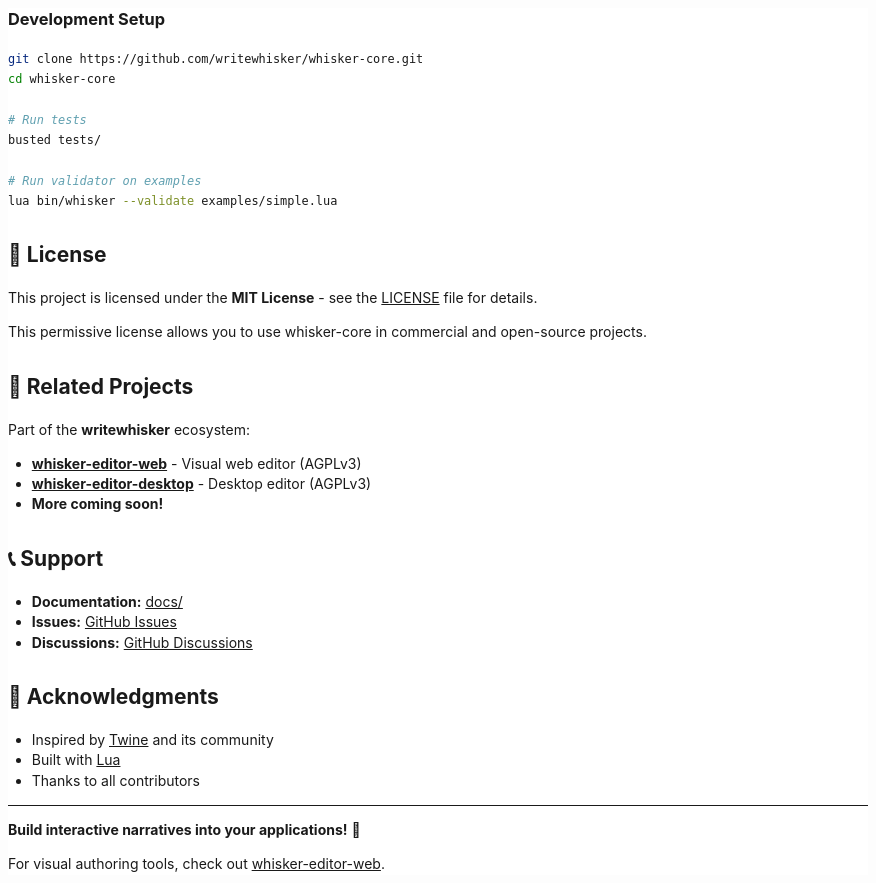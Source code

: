 ### Development Setup

```bash
git clone https://github.com/writewhisker/whisker-core.git
cd whisker-core

# Run tests
busted tests/

# Run validator on examples
lua bin/whisker --validate examples/simple.lua
```

## 📝 License

This project is licensed under the **MIT License** - see the [LICENSE](LICENSE) file for details.

This permissive license allows you to use whisker-core in commercial and open-source projects.

## 🔗 Related Projects

Part of the **writewhisker** ecosystem:

- **[whisker-editor-web](https://github.com/writewhisker/whisker-editor-web)** - Visual web editor (AGPLv3)
- **[whisker-editor-desktop](https://github.com/writewhisker/whisker-editor-desktop)** - Desktop editor (AGPLv3)
- **More coming soon!**

## 📞 Support

- **Documentation:** [docs/](docs/)
- **Issues:** [GitHub Issues](https://github.com/writewhisker/whisker-core/issues)
- **Discussions:** [GitHub Discussions](https://github.com/writewhisker/whisker-core/discussions)

## 🙏 Acknowledgments

- Inspired by [Twine](https://twinery.org/) and its community
- Built with [Lua](https://www.lua.org/)
- Thanks to all contributors

---

**Build interactive narratives into your applications!** 🚀

For visual authoring tools, check out [whisker-editor-web](https://github.com/writewhisker/whisker-editor-web).
